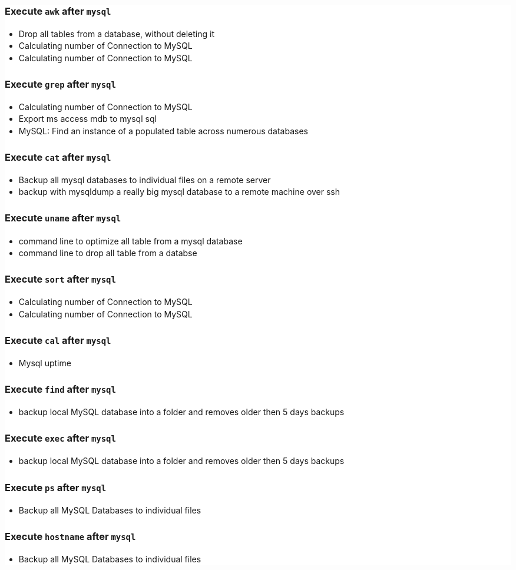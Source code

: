             
### Execute `awk` after `mysql`

- Drop all tables from a database, without deleting it
- Calculating number of Connection to MySQL
- Calculating number of Connection to MySQL

            
### Execute `grep` after `mysql`

- Calculating number of Connection to MySQL
- Export ms access mdb to mysql sql
- MySQL: Find an instance of a populated table across numerous databases

            
### Execute `cat` after `mysql`

- Backup all mysql databases to individual files on a remote server
- backup with mysqldump a really big mysql database to a remote machine over ssh

            
### Execute `uname` after `mysql`

- command line to optimize all table from a mysql database
- command line to drop all table from a databse

            
### Execute `sort` after `mysql`

- Calculating number of Connection to MySQL
- Calculating number of Connection to MySQL

            
### Execute `cal` after `mysql`

- Mysql uptime

            
### Execute `find` after `mysql`

- backup local MySQL database into a folder and removes older then 5 days backups

            
### Execute `exec` after `mysql`

- backup local MySQL database into a folder and removes older then 5 days backups

            
### Execute `ps` after `mysql`

- Backup all MySQL Databases to individual files

            
### Execute `hostname` after `mysql`

- Backup all MySQL Databases to individual files

            